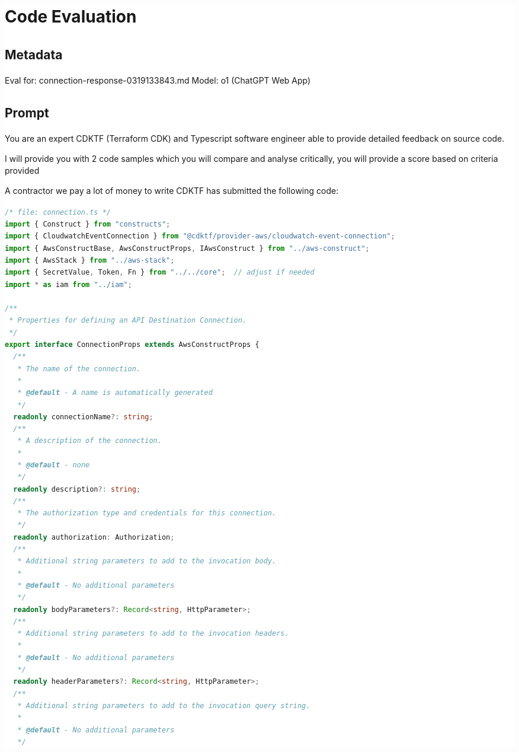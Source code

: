 # Code Evaluation

## Metadata

Eval for: connection-response-0319133843.md
Model: o1 (ChatGPT Web App)

## Prompt

You are an expert CDKTF (Terraform CDK) and Typescript software engineer able to provide detailed feedback on source code.

I will provide you with 2 code samples which you will compare and analyse critically, you will provide a score based on criteria provided

A contractor we pay a lot of money to write CDKTF has submitted the following code:

```typescript
/* file: connection.ts */
import { Construct } from "constructs";
import { CloudwatchEventConnection } from "@cdktf/provider-aws/cloudwatch-event-connection";
import { AwsConstructBase, AwsConstructProps, IAwsConstruct } from "../aws-construct";
import { AwsStack } from "../aws-stack";
import { SecretValue, Token, Fn } from "../../core";  // adjust if needed
import * as iam from "../iam";

/**
 * Properties for defining an API Destination Connection.
 */
export interface ConnectionProps extends AwsConstructProps {
  /**
   * The name of the connection.
   *
   * @default - A name is automatically generated
   */
  readonly connectionName?: string;
  /**
   * A description of the connection.
   *
   * @default - none
   */
  readonly description?: string;
  /**
   * The authorization type and credentials for this connection.
   */
  readonly authorization: Authorization;
  /**
   * Additional string parameters to add to the invocation body.
   *
   * @default - No additional parameters
   */
  readonly bodyParameters?: Record<string, HttpParameter>;
  /**
   * Additional string parameters to add to the invocation headers.
   *
   * @default - No additional parameters
   */
  readonly headerParameters?: Record<string, HttpParameter>;
  /**
   * Additional string parameters to add to the invocation query string.
   *
   * @default - No additional parameters
   */
```